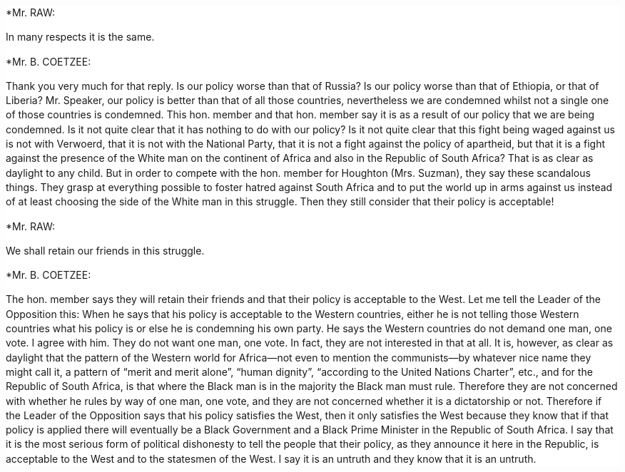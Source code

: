 </speech>

<speech by="#raw">

<from>*Mr. <person refersTo="hansard_za">RAW</person>:</from>

<p>In many respects it is the same.</p>

</speech>

<speech by="#coetzee">

<from>*Mr. <person refersTo="hansard_za">B. COETZEE</person>:</from>

<p>Thank you very much for that reply. Is our policy worse than that of Russia? Is our policy worse than that of Ethiopia, or that of Liberia? Mr. Speaker, our policy is better than that of all those countries, nevertheless we are condemned whilst not a single one of those countries is condemned. This hon. member and that hon. member say it is as a result of our policy that we are being condemned. Is it not quite clear that it has nothing to do with our policy? Is it not quite clear that this fight being waged against us is not with Verwoerd, that it is not with the National Party, that it is not a fight against the policy of apartheid, but that it is a fight against the presence of the White man on the continent of Africa and also in the Republic of South Africa? That is as clear as daylight to any child. But in order to compete with the hon. member for Houghton (Mrs. Suzman), they say these scandalous things. They grasp at everything possible to foster hatred against South Africa and to put the world up in arms against us instead of at least choosing the side of the White man in this struggle. Then they still consider that their policy is acceptable!</p>

</speech>

<speech by="#raw">

<from>*Mr. <person refersTo="hansard_za">RAW</person>:</from>

<p>We shall retain our friends in this struggle.</p>

</speech>

<speech by="#coetzee">

<from>*Mr. <person refersTo="hansard_za">B. COETZEE</person>:</from>

<p>The hon. member says they will retain their friends and that their policy is acceptable to the West. Let me tell the Leader of the Opposition this: When he says that his policy is acceptable to the Western countries, either he is not telling those Western countries what his policy is or else he is condemning his own party. He says the Western countries do not demand one man, one vote. I agree with him. They do not want one man, one vote. In fact, they are not interested in that at all. It is, however, as clear as daylight that the pattern of the Western world for Africa&#x2014;not even to mention the communists&#x2014;by whatever nice name they might call it, a pattern of &#x201C;merit and merit alone&#x201D;, &#x201C;human dignity&#x201D;, &#x201C;according to the United Nations Charter&#x201D;, etc., and <span class="col_183-184" refersTo="page_0106"/>for the Republic of South Africa, is that where the Black man is in the majority the Black man must rule. Therefore they are not concerned with whether he rules by way of one man, one vote, and they are not concerned whether it is a dictatorship or not. Therefore if the Leader of the Opposition says that his policy satisfies the West, then it only satisfies the West because they know that if that policy is applied there will eventually be a Black Government and a Black Prime Minister in the Republic of South Africa. I say that it is the most serious form of political dishonesty to tell the people that their policy, as they announce it here in the Republic, is acceptable to the West and to the statesmen of the West. I say it is an untruth and they know that it is an untruth.</p>
